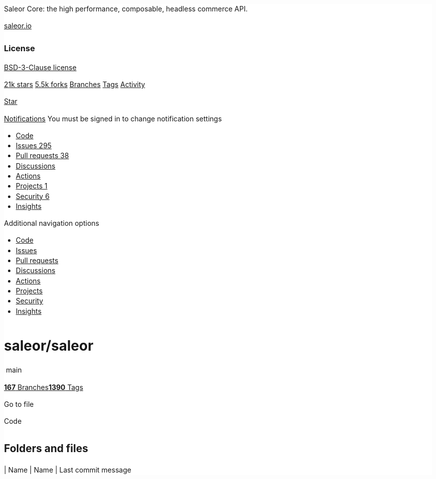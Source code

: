 
Saleor Core: the high performance, composable, headless commerce API.

[saleor.io](https://saleor.io/ "https://saleor.io")

### License

[BSD-3-Clause license](https://github.com/saleor/saleor/blob/main/LICENSE)

[21k stars](https://github.com/saleor/saleor/stargazers) [5.5k forks](https://github.com/saleor/saleor/forks) [Branches](https://github.com/saleor/saleor/branches) [Tags](https://github.com/saleor/saleor/tags) [Activity](https://github.com/saleor/saleor/activity)

[Star](https://github.com/login?return_to=%2Fsaleor%2Fsaleor)

[Notifications](https://github.com/login?return_to=%2Fsaleor%2Fsaleor) You must be signed in to change notification settings

*   [Code](https://github.com/saleor/saleor)
*   [Issues 295](https://github.com/saleor/saleor/issues)
*   [Pull requests 38](https://github.com/saleor/saleor/pulls)
*   [Discussions](https://github.com/saleor/saleor/discussions)
*   [Actions](https://github.com/saleor/saleor/actions)
*   [Projects 1](https://github.com/saleor/saleor/projects)
*   [Security 6](https://github.com/saleor/saleor/security)
*   [Insights](https://github.com/saleor/saleor/pulse)

Additional navigation options

*   [Code](https://github.com/saleor/saleor)
*   [Issues](https://github.com/saleor/saleor/issues)
*   [Pull requests](https://github.com/saleor/saleor/pulls)
*   [Discussions](https://github.com/saleor/saleor/discussions)
*   [Actions](https://github.com/saleor/saleor/actions)
*   [Projects](https://github.com/saleor/saleor/projects)
*   [Security](https://github.com/saleor/saleor/security)
*   [Insights](https://github.com/saleor/saleor/pulse)

saleor/saleor
=============

  

 main

[**167** Branches](https://github.com/saleor/saleor/branches)[**1390** Tags](https://github.com/saleor/saleor/tags)

[](https://github.com/saleor/saleor/branches)[](https://github.com/saleor/saleor/tags)

Go to file

Code

Folders and files
-----------------

| Name | Name | 
Last commit message
